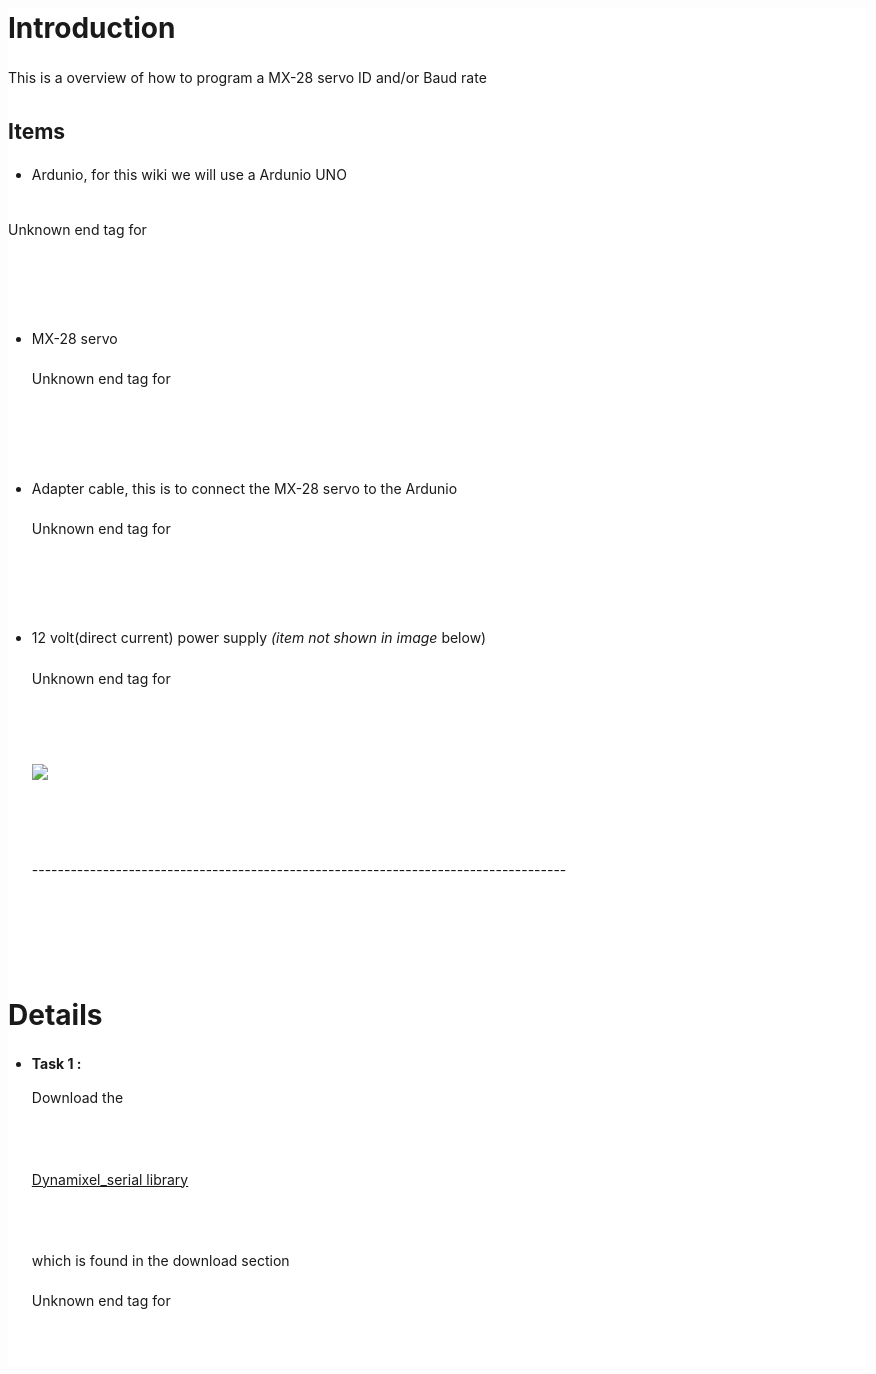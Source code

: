 # Introduction #

This is a overview of how to program a MX-28 servo ID and/or Baud rate

## Items ##
  * <p> Ardunio, for this wiki we will use a Ardunio UNO<br>
<br>
Unknown end tag for </P><br>
<br>
<br>
<ul><li><p> MX-28 servo<br>
<br>
Unknown end tag for </P><br>
<br>
<br>
</li><li><p> Adapter cable, this is to connect the MX-28 servo to the Ardunio<br>
<br>
Unknown end tag for </P><br>
<br>
<br>
</li><li><p> 12 volt(direct current) power supply <i>(item not shown in image</i> below) <br>
<br>
Unknown end tag for </P><br>
<br>
<br>
<img src='http://slide-33.googlecode.com/files/prog items.jpg' />
<br>
<br>
<P><br>
<br>
-----------------------------------------------------------------------------------<br>
<br>
</P><br>
<br>
</li></ul>


<h1>Details</h1>

<ul><li><b>Task 1 :</b> <p> Download the <br>
<br>
<A href ="http://slide-33.googlecode.com/files/Dynamixel_Serial%20-%20V2.0.zip"><br>
<br>
 Dynamixel_serial library <br>
<br>
</A><br>
<br>
 which is found in the download section <br>
<br>
Unknown end tag for </P><br>
<br>
</li></ul>

